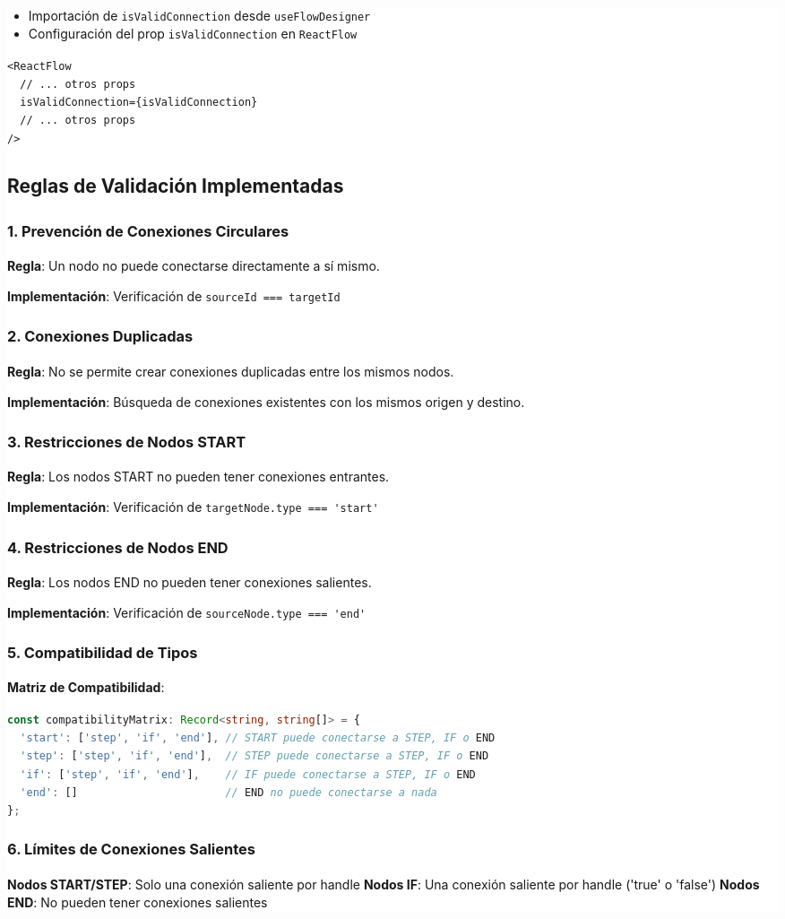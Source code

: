 - Importación de `isValidConnection` desde `useFlowDesigner`
- Configuración del prop `isValidConnection` en `ReactFlow`

```tsx
<ReactFlow
  // ... otros props
  isValidConnection={isValidConnection}
  // ... otros props
/>
```

## Reglas de Validación Implementadas

### 1. Prevención de Conexiones Circulares

**Regla**: Un nodo no puede conectarse directamente a sí mismo.

**Implementación**: Verificación de `sourceId === targetId`

### 2. Conexiones Duplicadas

**Regla**: No se permite crear conexiones duplicadas entre los mismos nodos.

**Implementación**: Búsqueda de conexiones existentes con los mismos origen y destino.

### 3. Restricciones de Nodos START

**Regla**: Los nodos START no pueden tener conexiones entrantes.

**Implementación**: Verificación de `targetNode.type === 'start'`

### 4. Restricciones de Nodos END

**Regla**: Los nodos END no pueden tener conexiones salientes.

**Implementación**: Verificación de `sourceNode.type === 'end'`

### 5. Compatibilidad de Tipos

**Matriz de Compatibilidad**:

```typescript
const compatibilityMatrix: Record<string, string[]> = {
  'start': ['step', 'if', 'end'], // START puede conectarse a STEP, IF o END
  'step': ['step', 'if', 'end'],  // STEP puede conectarse a STEP, IF o END
  'if': ['step', 'if', 'end'],    // IF puede conectarse a STEP, IF o END
  'end': []                       // END no puede conectarse a nada
};
```

### 6. Límites de Conexiones Salientes

**Nodos START/STEP**: Solo una conexión saliente por handle
**Nodos IF**: Una conexión saliente por handle ('true' o 'false')
**Nodos END**: No pueden tener conexiones salientes
